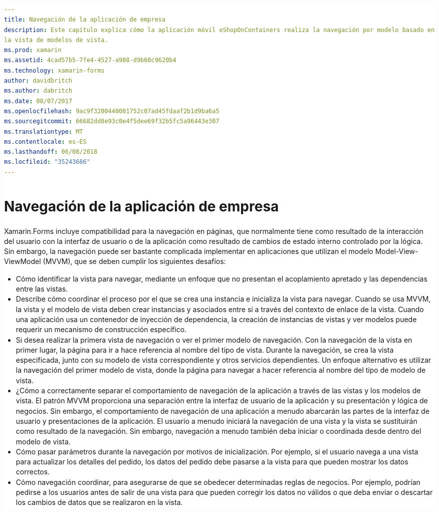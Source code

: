 ```yaml
---
title: Navegación de la aplicación de empresa
description: Este capítulo explica cómo la aplicación móvil eShopOnContainers realiza la navegación por modelo basado en la vista de modelos de vista.
ms.prod: xamarin
ms.assetid: 4cad57b5-7fe4-4527-a988-d9b60c9620b4
ms.technology: xamarin-forms
author: davidbritch
ms.author: dabritch
ms.date: 08/07/2017
ms.openlocfilehash: 9ac9f3200440001752c07ad45fdaaf2b1d9ba6a5
ms.sourcegitcommit: 66682dd8e93c0e4f5dee69f32b5fc5a96443e307
ms.translationtype: MT
ms.contentlocale: es-ES
ms.lasthandoff: 06/08/2018
ms.locfileid: "35243686"
---
```

# <a name="enterprise-app-navigation"></a>Navegación de la aplicación de empresa

Xamarin.Forms incluye compatibilidad para la navegación en páginas, que normalmente tiene como resultado de la interacción del usuario con la interfaz de usuario o de la aplicación como resultado de cambios de estado interno controlado por la lógica. Sin embargo, la navegación puede ser bastante complicada implementar en aplicaciones que utilizan el modelo Model-View-ViewModel (MVVM), que se deben cumplir los siguientes desafíos:

-   Cómo identificar la vista para navegar, mediante un enfoque que no presentan el acoplamiento apretado y las dependencias entre las vistas.
-   Describe cómo coordinar el proceso por el que se crea una instancia e inicializa la vista para navegar. Cuando se usa MVVM, la vista y el modelo de vista deben crear instancias y asociados entre sí a través del contexto de enlace de la vista. Cuando una aplicación usa un contenedor de inyección de dependencia, la creación de instancias de vistas y ver modelos puede requerir un mecanismo de construcción específico.
-   Si desea realizar la primera vista de navegación o ver el primer modelo de navegación. Con la navegación de la vista en primer lugar, la página para ir a hace referencia al nombre del tipo de vista. Durante la navegación, se crea la vista especificada, junto con su modelo de vista correspondiente y otros servicios dependientes. Un enfoque alternativo es utilizar la navegación del primer modelo de vista, donde la página para navegar a hacer referencia al nombre del tipo de modelo de vista.
-   ¿Cómo a correctamente separar el comportamiento de navegación de la aplicación a través de las vistas y los modelos de vista. El patrón MVVM proporciona una separación entre la interfaz de usuario de la aplicación y su presentación y lógica de negocios. Sin embargo, el comportamiento de navegación de una aplicación a menudo abarcarán las partes de la interfaz de usuario y presentaciones de la aplicación. El usuario a menudo iniciará la navegación de una vista y la vista se sustituirán como resultado de la navegación. Sin embargo, navegación a menudo también deba iniciar o coordinada desde dentro del modelo de vista.
-   Cómo pasar parámetros durante la navegación por motivos de inicialización. Por ejemplo, si el usuario navega a una vista para actualizar los detalles del pedido, los datos del pedido debe pasarse a la vista para que pueden mostrar los datos correctos.
-   Cómo navegación coordinar, para asegurarse de que se obedecer determinadas reglas de negocios. Por ejemplo, podrían pedirse a los usuarios antes de salir de una vista para que pueden corregir los datos no válidos o que deba enviar o descartar los cambios de datos que se realizaron en la vista.
